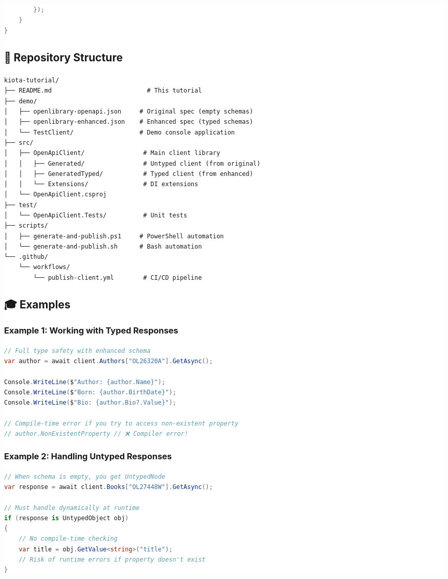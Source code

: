 ```csharp
        });
    }
}
```

## 📁 Repository Structure

```
kiota-tutorial/
├── README.md                          # This tutorial
├── demo/
│   ├── openlibrary-openapi.json     # Original spec (empty schemas)
│   ├── openlibrary-enhanced.json    # Enhanced spec (typed schemas)
│   └── TestClient/                  # Demo console application
├── src/
│   ├── OpenApiClient/                # Main client library
│   │   ├── Generated/                # Untyped client (from original)
│   │   ├── GeneratedTyped/           # Typed client (from enhanced)
│   │   └── Extensions/               # DI extensions
│   └── OpenApiClient.csproj
├── test/
│   └── OpenApiClient.Tests/          # Unit tests
├── scripts/
│   ├── generate-and-publish.ps1     # PowerShell automation
│   └── generate-and-publish.sh      # Bash automation
└── .github/
    └── workflows/
        └── publish-client.yml        # CI/CD pipeline
```

## 🎓 Examples

### Example 1: Working with Typed Responses

```csharp
// Full type safety with enhanced schema
var author = await client.Authors["OL26320A"].GetAsync();

Console.WriteLine($"Author: {author.Name}");
Console.WriteLine($"Born: {author.BirthDate}");
Console.WriteLine($"Bio: {author.Bio?.Value}");

// Compile-time error if you try to access non-existent property
// author.NonExistentProperty // ❌ Compiler error!
```

### Example 2: Handling Untyped Responses

```csharp
// When schema is empty, you get UntypedNode
var response = await client.Books["OL27448W"].GetAsync();

// Must handle dynamically at runtime
if (response is UntypedObject obj)
{
    // No compile-time checking
    var title = obj.GetValue<string>("title");
    // Risk of runtime errors if property doesn't exist
}
```
